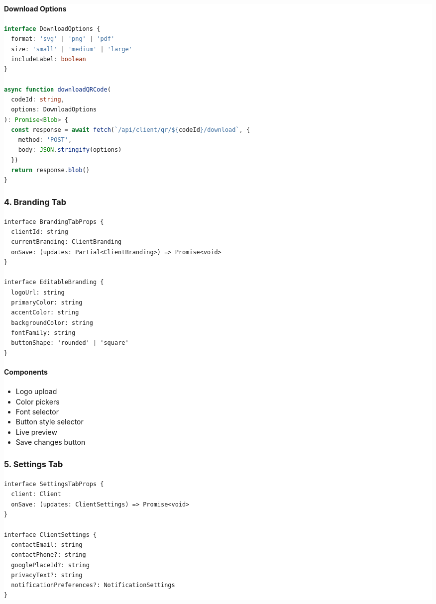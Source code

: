 #### Download Options
```typescript
interface DownloadOptions {
  format: 'svg' | 'png' | 'pdf'
  size: 'small' | 'medium' | 'large'
  includeLabel: boolean
}

async function downloadQRCode(
  codeId: string, 
  options: DownloadOptions
): Promise<Blob> {
  const response = await fetch(`/api/client/qr/${codeId}/download`, {
    method: 'POST',
    body: JSON.stringify(options)
  })
  return response.blob()
}
```

### 4. Branding Tab
```tsx
interface BrandingTabProps {
  clientId: string
  currentBranding: ClientBranding
  onSave: (updates: Partial<ClientBranding>) => Promise<void>
}

interface EditableBranding {
  logoUrl: string
  primaryColor: string
  accentColor: string
  backgroundColor: string
  fontFamily: string
  buttonShape: 'rounded' | 'square'
}
```

#### Components
- Logo upload
- Color pickers
- Font selector
- Button style selector
- Live preview
- Save changes button

### 5. Settings Tab
```tsx
interface SettingsTabProps {
  client: Client
  onSave: (updates: ClientSettings) => Promise<void>
}

interface ClientSettings {
  contactEmail: string
  contactPhone?: string
  googlePlaceId?: string
  privacyText?: string
  notificationPreferences?: NotificationSettings
}
```
